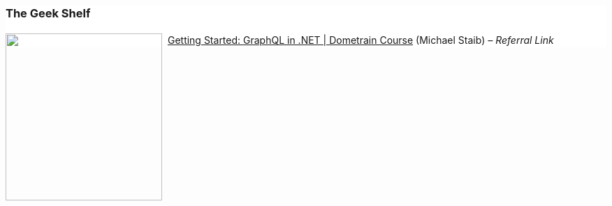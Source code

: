 

### <a name="shelf"></a>The Geek Shelf

<a href="https://dometrain.com/course/getting-started-graphql-in-dotnet/?ref=alvin-ashcraft&promotion=morning-dew" target="_blank"><img data-recalc-dims="1" loading="lazy" decoding="async" width="224" height="240" align="left" style="margin: 0px 4px 0px 0px; border: 0px currentcolor; border-image: none; float: left; display: inline; background-image: none;" src="https://i0.wp.com/dometrain.com/images/courses/graphql-gs.jpg?resize=224%2C240&#038;ssl=1" border="0" /></a>&nbsp;<a href="https://dometrain.com/course/getting-started-graphql-in-dotnet/?ref=alvin-ashcraft&promotion=morning-dew" target="_blank">Getting Started: GraphQL in .NET | Dometrain Course</a> (Michael Staib) _&#8211; Referral Link_